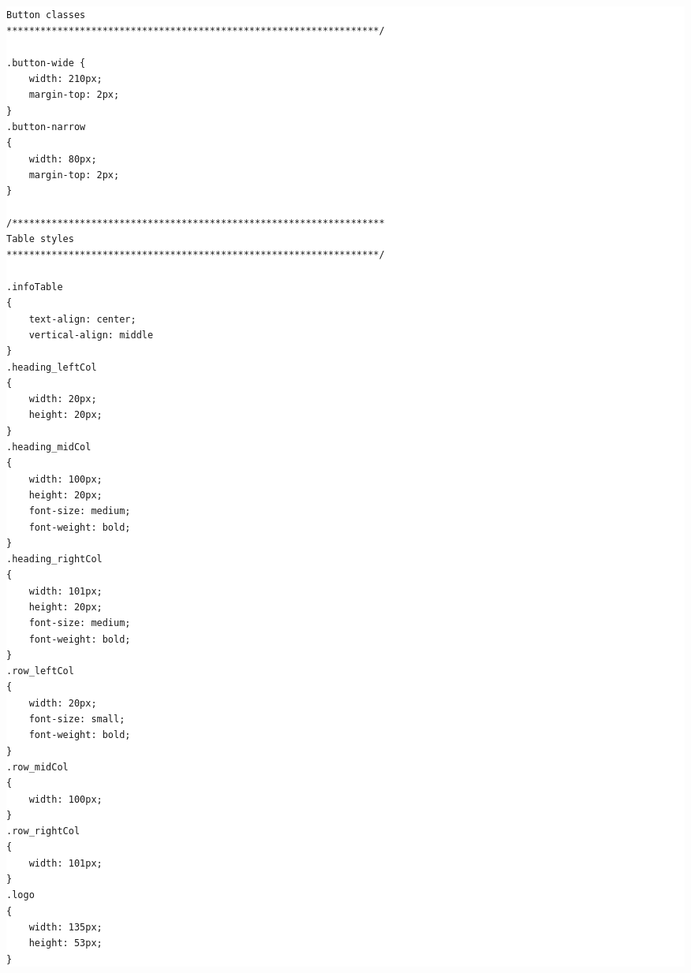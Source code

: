 ```
Button classes
******************************************************************/

.button-wide {
    width: 210px;
    margin-top: 2px;
}
.button-narrow 
{
    width: 80px;
    margin-top: 2px;
}

/******************************************************************
Table styles
******************************************************************/

.infoTable
{
    text-align: center; 
    vertical-align: middle
}
.heading_leftCol
{
    width: 20px;
    height: 20px;
}
.heading_midCol
{
    width: 100px;
    height: 20px;
    font-size: medium; 
    font-weight: bold; 
}
.heading_rightCol
{
    width: 101px;
    height: 20px;
    font-size: medium; 
    font-weight: bold; 
}
.row_leftCol
{
    width: 20px;
    font-size: small; 
    font-weight: bold; 
}
.row_midCol
{
    width: 100px;
}
.row_rightCol
{
    width: 101px;
}
.logo
{
    width: 135px;
    height: 53px;
}
```

